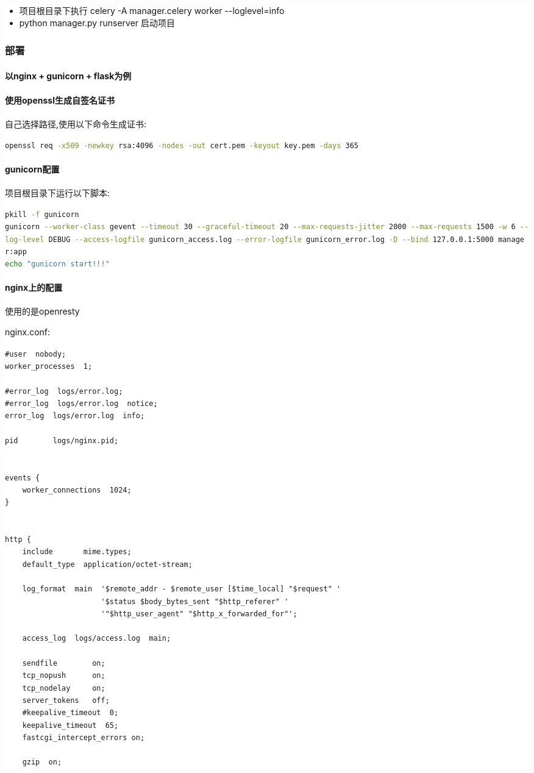 * 项目根目录下执行 celery -A manager.celery worker --loglevel=info
* python manager.py runserver 启动项目

### 部署

#### 以nginx + gunicorn + flask为例

#### 使用openssl生成自签名证书

自己选择路径,使用以下命令生成证书:
```bash
openssl req -x509 -newkey rsa:4096 -nodes -out cert.pem -keyout key.pem -days 365
```

#### gunicorn配置

项目根目录下运行以下脚本:
```bash
pkill -f gunicorn
gunicorn --worker-class gevent --timeout 30 --graceful-timeout 20 --max-requests-jitter 2000 --max-requests 1500 -w 6 --log-level DEBUG --access-logfile gunicorn_access.log --error-logfile gunicorn_error.log -D --bind 127.0.0.1:5000 manager:app
echo "gunicorn start!!!"
```

#### nginx上的配置

使用的是openresty

nginx.conf:
```nginx
#user  nobody;
worker_processes  1;

#error_log  logs/error.log;
#error_log  logs/error.log  notice;
error_log  logs/error.log  info;

pid        logs/nginx.pid;


events {
    worker_connections  1024;
}


http {
    include       mime.types;
    default_type  application/octet-stream;

    log_format  main  '$remote_addr - $remote_user [$time_local] "$request" '
                      '$status $body_bytes_sent "$http_referer" '
                      '"$http_user_agent" "$http_x_forwarded_for"';

    access_log  logs/access.log  main;

    sendfile        on;
    tcp_nopush      on;
    tcp_nodelay     on;
    server_tokens   off;
    #keepalive_timeout  0;
    keepalive_timeout  65;
    fastcgi_intercept_errors on;

    gzip  on;

```